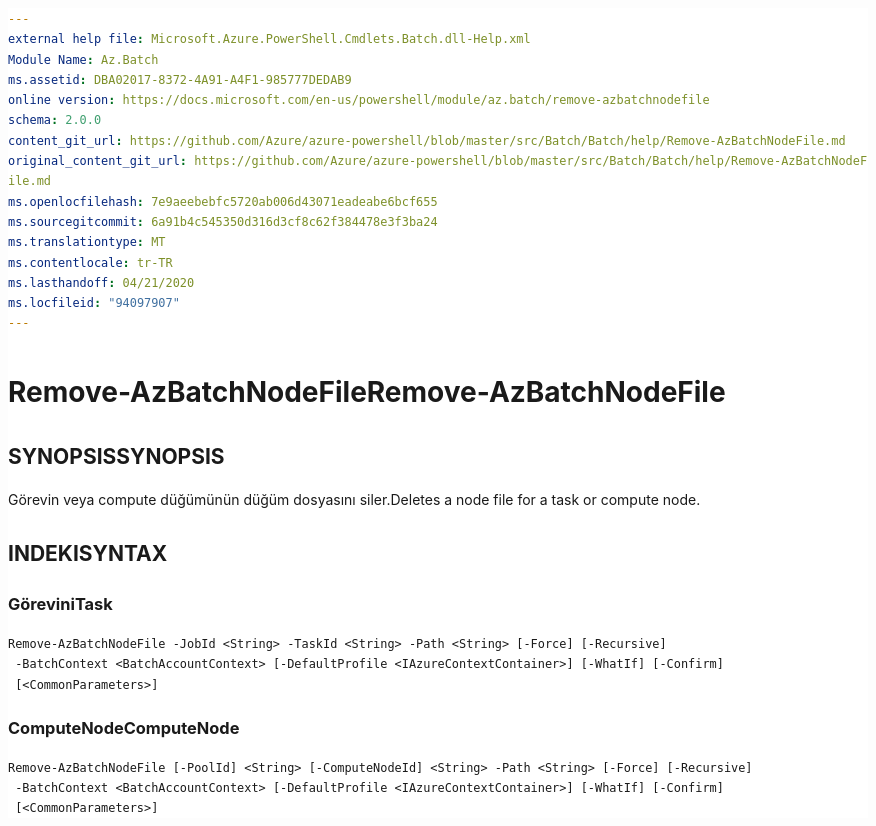```yaml
---
external help file: Microsoft.Azure.PowerShell.Cmdlets.Batch.dll-Help.xml
Module Name: Az.Batch
ms.assetid: DBA02017-8372-4A91-A4F1-985777DEDAB9
online version: https://docs.microsoft.com/en-us/powershell/module/az.batch/remove-azbatchnodefile
schema: 2.0.0
content_git_url: https://github.com/Azure/azure-powershell/blob/master/src/Batch/Batch/help/Remove-AzBatchNodeFile.md
original_content_git_url: https://github.com/Azure/azure-powershell/blob/master/src/Batch/Batch/help/Remove-AzBatchNodeFile.md
ms.openlocfilehash: 7e9aeebebfc5720ab006d43071eadeabe6bcf655
ms.sourcegitcommit: 6a91b4c545350d316d3cf8c62f384478e3f3ba24
ms.translationtype: MT
ms.contentlocale: tr-TR
ms.lasthandoff: 04/21/2020
ms.locfileid: "94097907"
---
```

# <span data-ttu-id="e51cd-101">Remove-AzBatchNodeFile</span><span class="sxs-lookup"><span data-stu-id="e51cd-101">Remove-AzBatchNodeFile</span></span>

## <span data-ttu-id="e51cd-102">SYNOPSIS</span><span class="sxs-lookup"><span data-stu-id="e51cd-102">SYNOPSIS</span></span>
<span data-ttu-id="e51cd-103">Görevin veya compute düğümünün düğüm dosyasını siler.</span><span class="sxs-lookup"><span data-stu-id="e51cd-103">Deletes a node file for a task or compute node.</span></span>

## <span data-ttu-id="e51cd-104">INDEKI</span><span class="sxs-lookup"><span data-stu-id="e51cd-104">SYNTAX</span></span>

### <span data-ttu-id="e51cd-105">Görevini</span><span class="sxs-lookup"><span data-stu-id="e51cd-105">Task</span></span>
```
Remove-AzBatchNodeFile -JobId <String> -TaskId <String> -Path <String> [-Force] [-Recursive]
 -BatchContext <BatchAccountContext> [-DefaultProfile <IAzureContextContainer>] [-WhatIf] [-Confirm]
 [<CommonParameters>]
```

### <span data-ttu-id="e51cd-106">ComputeNode</span><span class="sxs-lookup"><span data-stu-id="e51cd-106">ComputeNode</span></span>
```
Remove-AzBatchNodeFile [-PoolId] <String> [-ComputeNodeId] <String> -Path <String> [-Force] [-Recursive]
 -BatchContext <BatchAccountContext> [-DefaultProfile <IAzureContextContainer>] [-WhatIf] [-Confirm]
 [<CommonParameters>]
```
